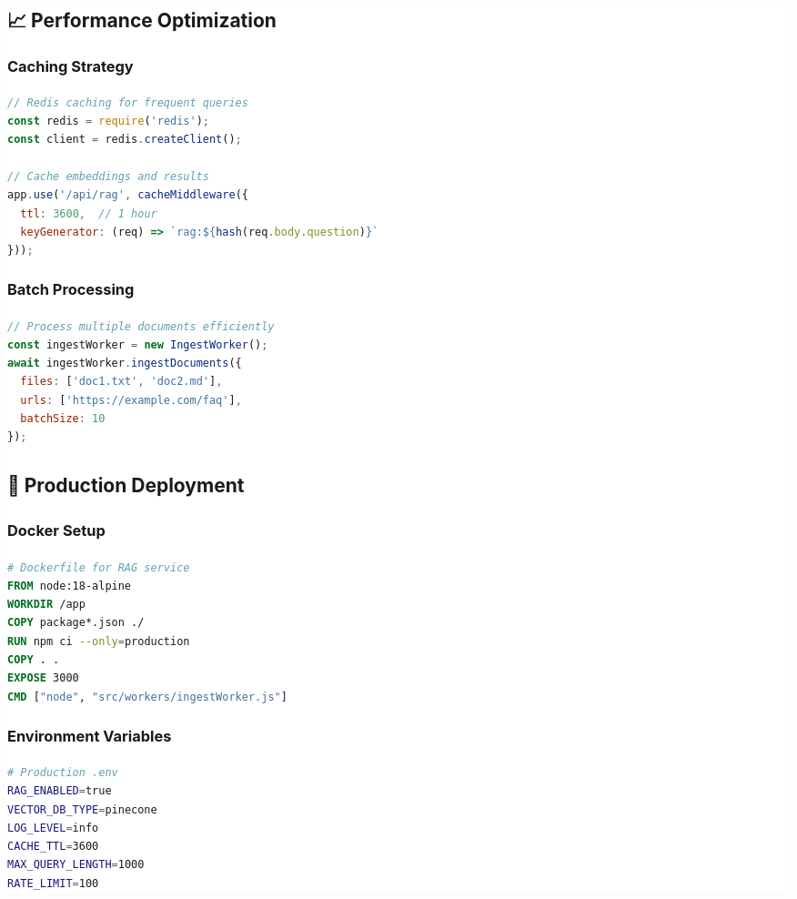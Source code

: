 ## 📈 Performance Optimization

### Caching Strategy

```javascript
// Redis caching for frequent queries
const redis = require('redis');
const client = redis.createClient();

// Cache embeddings and results
app.use('/api/rag', cacheMiddleware({
  ttl: 3600,  // 1 hour
  keyGenerator: (req) => `rag:${hash(req.body.question)}`
}));
```

### Batch Processing

```javascript
// Process multiple documents efficiently
const ingestWorker = new IngestWorker();
await ingestWorker.ingestDocuments({
  files: ['doc1.txt', 'doc2.md'],
  urls: ['https://example.com/faq'],
  batchSize: 10
});
```

## 🚀 Production Deployment

### Docker Setup

```dockerfile
# Dockerfile for RAG service
FROM node:18-alpine
WORKDIR /app
COPY package*.json ./
RUN npm ci --only=production
COPY . .
EXPOSE 3000
CMD ["node", "src/workers/ingestWorker.js"]
```

### Environment Variables

```bash
# Production .env
RAG_ENABLED=true
VECTOR_DB_TYPE=pinecone
LOG_LEVEL=info
CACHE_TTL=3600
MAX_QUERY_LENGTH=1000
RATE_LIMIT=100
```
